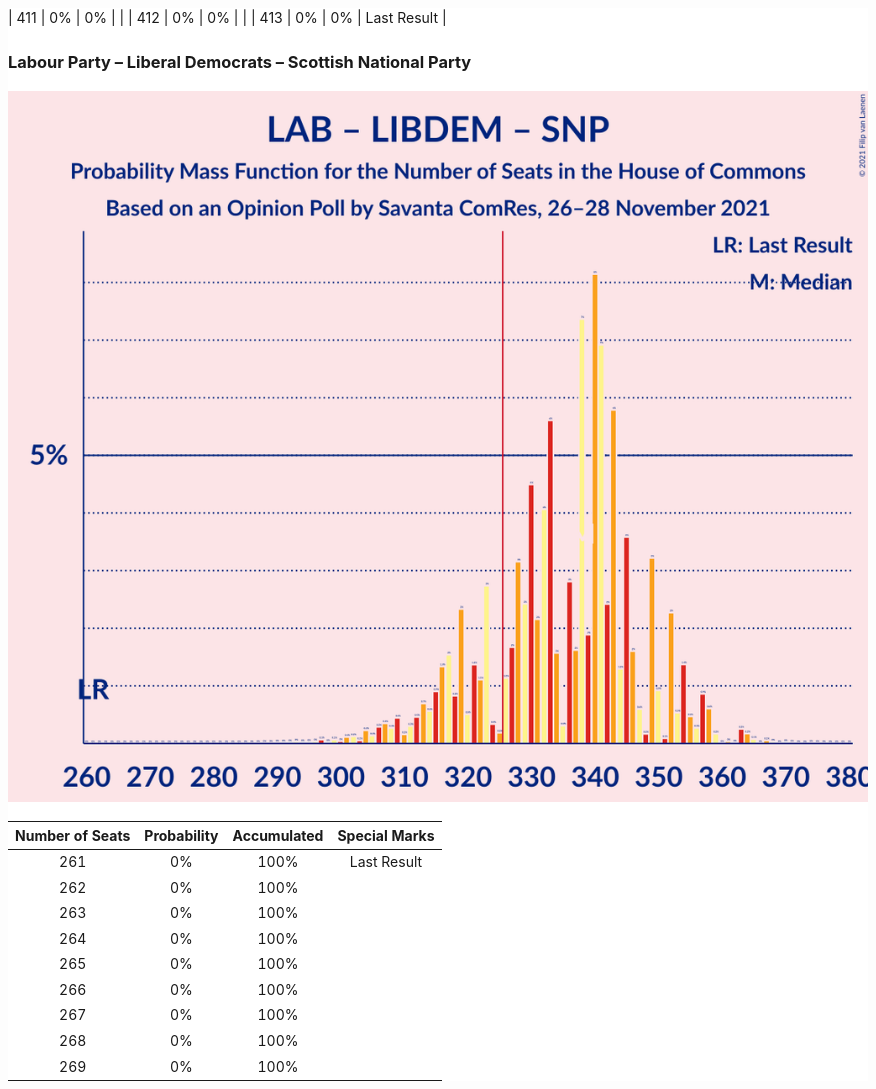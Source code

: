 | 411 | 0% | 0% |  |
| 412 | 0% | 0% |  |
| 413 | 0% | 0% | Last Result |

### Labour Party – Liberal Democrats – Scottish National Party

![Graph with seats probability mass function not yet produced](2021-11-28-SavantaComRes-coalitions-seats-pmf-lab–libdem–snp.png "Seats Probability Mass Function")

| Number of Seats | Probability | Accumulated | Special Marks |
|:---------------:|:-----------:|:-----------:|:-------------:|
| 261 | 0% | 100% | Last Result |
| 262 | 0% | 100% |  |
| 263 | 0% | 100% |  |
| 264 | 0% | 100% |  |
| 265 | 0% | 100% |  |
| 266 | 0% | 100% |  |
| 267 | 0% | 100% |  |
| 268 | 0% | 100% |  |
| 269 | 0% | 100% |  |